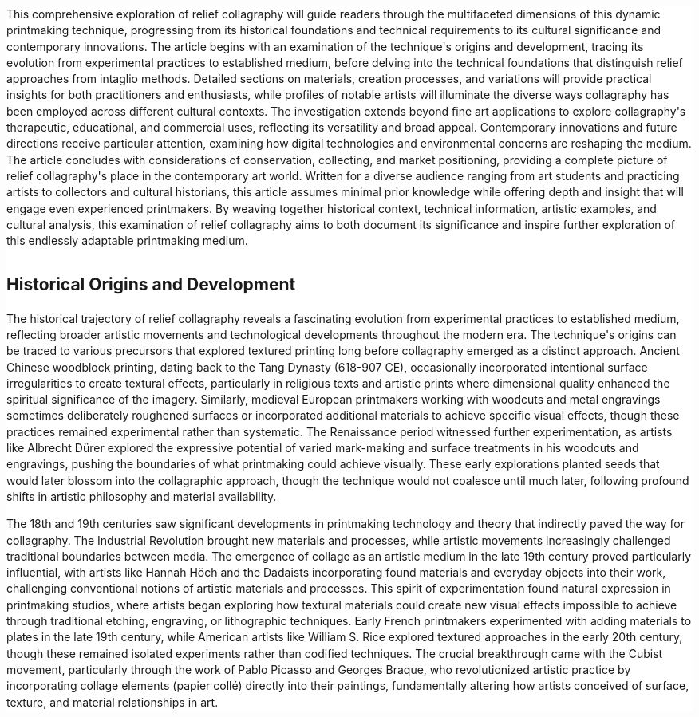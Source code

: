 This comprehensive exploration of relief collagraphy will guide readers through the multifaceted dimensions of this dynamic printmaking technique, progressing from its historical foundations and technical requirements to its cultural significance and contemporary innovations. The article begins with an examination of the technique's origins and development, tracing its evolution from experimental practices to established medium, before delving into the technical foundations that distinguish relief approaches from intaglio methods. Detailed sections on materials, creation processes, and variations will provide practical insights for both practitioners and enthusiasts, while profiles of notable artists will illuminate the diverse ways collagraphy has been employed across different cultural contexts. The investigation extends beyond fine art applications to explore collagraphy's therapeutic, educational, and commercial uses, reflecting its versatility and broad appeal. Contemporary innovations and future directions receive particular attention, examining how digital technologies and environmental concerns are reshaping the medium. The article concludes with considerations of conservation, collecting, and market positioning, providing a complete picture of relief collagraphy's place in the contemporary art world. Written for a diverse audience ranging from art students and practicing artists to collectors and cultural historians, this article assumes minimal prior knowledge while offering depth and insight that will engage even experienced printmakers. By weaving together historical context, technical information, artistic examples, and cultural analysis, this examination of relief collagraphy aims to both document its significance and inspire further exploration of this endlessly adaptable printmaking medium.

## Historical Origins and Development

The historical trajectory of relief collagraphy reveals a fascinating evolution from experimental practices to established medium, reflecting broader artistic movements and technological developments throughout the modern era. The technique's origins can be traced to various precursors that explored textured printing long before collagraphy emerged as a distinct approach. Ancient Chinese woodblock printing, dating back to the Tang Dynasty (618-907 CE), occasionally incorporated intentional surface irregularities to create textural effects, particularly in religious texts and artistic prints where dimensional quality enhanced the spiritual significance of the imagery. Similarly, medieval European printmakers working with woodcuts and metal engravings sometimes deliberately roughened surfaces or incorporated additional materials to achieve specific visual effects, though these practices remained experimental rather than systematic. The Renaissance period witnessed further experimentation, as artists like Albrecht Dürer explored the expressive potential of varied mark-making and surface treatments in his woodcuts and engravings, pushing the boundaries of what printmaking could achieve visually. These early explorations planted seeds that would later blossom into the collagraphic approach, though the technique would not coalesce until much later, following profound shifts in artistic philosophy and material availability.

The 18th and 19th centuries saw significant developments in printmaking technology and theory that indirectly paved the way for collagraphy. The Industrial Revolution brought new materials and processes, while artistic movements increasingly challenged traditional boundaries between media. The emergence of collage as an artistic medium in the late 19th century proved particularly influential, with artists like Hannah Höch and the Dadaists incorporating found materials and everyday objects into their work, challenging conventional notions of artistic materials and processes. This spirit of experimentation found natural expression in printmaking studios, where artists began exploring how textural materials could create new visual effects impossible to achieve through traditional etching, engraving, or lithographic techniques. Early French printmakers experimented with adding materials to plates in the late 19th century, while American artists like William S. Rice explored textured approaches in the early 20th century, though these remained isolated experiments rather than codified techniques. The crucial breakthrough came with the Cubist movement, particularly through the work of Pablo Picasso and Georges Braque, who revolutionized artistic practice by incorporating collage elements (papier collé) directly into their paintings, fundamentally altering how artists conceived of surface, texture, and material relationships in art.
